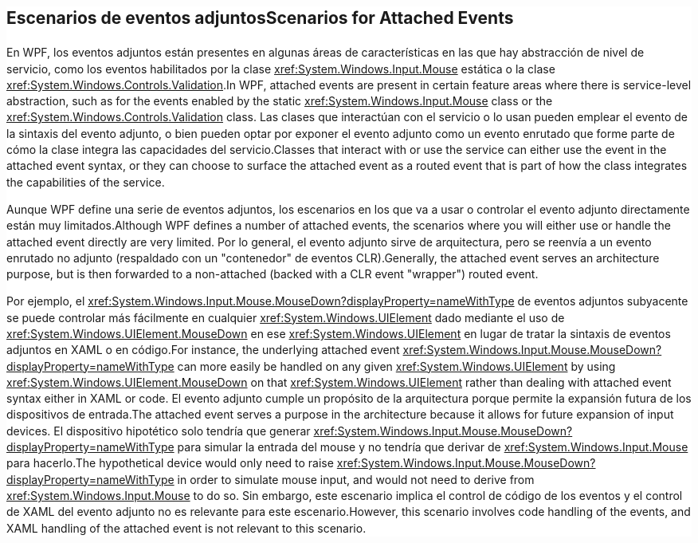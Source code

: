 <a name="Scenarios"></a>   
## <a name="scenarios-for-attached-events"></a><span data-ttu-id="09abd-117">Escenarios de eventos adjuntos</span><span class="sxs-lookup"><span data-stu-id="09abd-117">Scenarios for Attached Events</span></span>  
 <span data-ttu-id="09abd-118">En WPF, los eventos adjuntos están presentes en algunas áreas de características en las que hay abstracción de nivel de servicio, como los eventos habilitados por la clase <xref:System.Windows.Input.Mouse> estática o la clase <xref:System.Windows.Controls.Validation>.</span><span class="sxs-lookup"><span data-stu-id="09abd-118">In WPF, attached events are present in certain feature areas where there is service-level abstraction, such as for the events enabled by the static <xref:System.Windows.Input.Mouse> class or the <xref:System.Windows.Controls.Validation> class.</span></span> <span data-ttu-id="09abd-119">Las clases que interactúan con el servicio o lo usan pueden emplear el evento de la sintaxis del evento adjunto, o bien pueden optar por exponer el evento adjunto como un evento enrutado que forme parte de cómo la clase integra las capacidades del servicio.</span><span class="sxs-lookup"><span data-stu-id="09abd-119">Classes that interact with or use the service can either use the event in the attached event syntax, or they can choose to surface the attached event as a routed event that is part of how the class integrates the capabilities of the service.</span></span>  
  
 <span data-ttu-id="09abd-120">Aunque WPF define una serie de eventos adjuntos, los escenarios en los que va a usar o controlar el evento adjunto directamente están muy limitados.</span><span class="sxs-lookup"><span data-stu-id="09abd-120">Although WPF defines a number of attached events, the scenarios where you will either use or handle the attached event directly are very limited.</span></span> <span data-ttu-id="09abd-121">Por lo general, el evento adjunto sirve de arquitectura, pero se reenvía a un evento enrutado no adjunto (respaldado con un "contenedor" de eventos CLR).</span><span class="sxs-lookup"><span data-stu-id="09abd-121">Generally, the attached event serves an architecture purpose, but is then forwarded to a non-attached (backed with a CLR event "wrapper") routed event.</span></span>  
  
 <span data-ttu-id="09abd-122">Por ejemplo, el <xref:System.Windows.Input.Mouse.MouseDown?displayProperty=nameWithType> de eventos adjuntos subyacente se puede controlar más fácilmente en cualquier <xref:System.Windows.UIElement> dado mediante el uso de <xref:System.Windows.UIElement.MouseDown> en ese <xref:System.Windows.UIElement> en lugar de tratar la sintaxis de eventos adjuntos en XAML o en código.</span><span class="sxs-lookup"><span data-stu-id="09abd-122">For instance, the underlying attached event <xref:System.Windows.Input.Mouse.MouseDown?displayProperty=nameWithType> can more easily be handled on any given <xref:System.Windows.UIElement> by using <xref:System.Windows.UIElement.MouseDown> on that <xref:System.Windows.UIElement> rather than dealing with attached event syntax either in XAML or code.</span></span> <span data-ttu-id="09abd-123">El evento adjunto cumple un propósito de la arquitectura porque permite la expansión futura de los dispositivos de entrada.</span><span class="sxs-lookup"><span data-stu-id="09abd-123">The attached event serves a purpose in the architecture because it allows for future expansion of input devices.</span></span> <span data-ttu-id="09abd-124">El dispositivo hipotético solo tendría que generar <xref:System.Windows.Input.Mouse.MouseDown?displayProperty=nameWithType> para simular la entrada del mouse y no tendría que derivar de <xref:System.Windows.Input.Mouse> para hacerlo.</span><span class="sxs-lookup"><span data-stu-id="09abd-124">The hypothetical device would only need to raise <xref:System.Windows.Input.Mouse.MouseDown?displayProperty=nameWithType> in order to simulate mouse input, and would not need to derive from <xref:System.Windows.Input.Mouse> to do so.</span></span> <span data-ttu-id="09abd-125">Sin embargo, este escenario implica el control de código de los eventos y el control de XAML del evento adjunto no es relevante para este escenario.</span><span class="sxs-lookup"><span data-stu-id="09abd-125">However, this scenario involves code handling of the events, and XAML handling of the attached event is not relevant to this scenario.</span></span>  
  